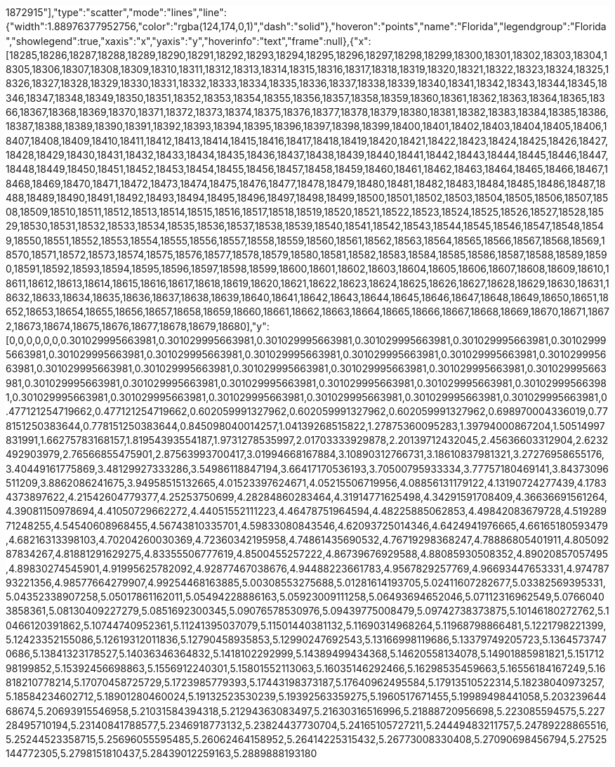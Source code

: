 1872915"],"type":"scatter","mode":"lines","line":{"width":1.88976377952756,"color":"rgba(124,174,0,1)","dash":"solid"},"hoveron":"points","name":"Florida","legendgroup":"Florida","showlegend":true,"xaxis":"x","yaxis":"y","hoverinfo":"text","frame":null},{"x":[18285,18286,18287,18288,18289,18290,18291,18292,18293,18294,18295,18296,18297,18298,18299,18300,18301,18302,18303,18304,18305,18306,18307,18308,18309,18310,18311,18312,18313,18314,18315,18316,18317,18318,18319,18320,18321,18322,18323,18324,18325,18326,18327,18328,18329,18330,18331,18332,18333,18334,18335,18336,18337,18338,18339,18340,18341,18342,18343,18344,18345,18346,18347,18348,18349,18350,18351,18352,18353,18354,18355,18356,18357,18358,18359,18360,18361,18362,18363,18364,18365,18366,18367,18368,18369,18370,18371,18372,18373,18374,18375,18376,18377,18378,18379,18380,18381,18382,18383,18384,18385,18386,18387,18388,18389,18390,18391,18392,18393,18394,18395,18396,18397,18398,18399,18400,18401,18402,18403,18404,18405,18406,18407,18408,18409,18410,18411,18412,18413,18414,18415,18416,18417,18418,18419,18420,18421,18422,18423,18424,18425,18426,18427,18428,18429,18430,18431,18432,18433,18434,18435,18436,18437,18438,18439,18440,18441,18442,18443,18444,18445,18446,18447,18448,18449,18450,18451,18452,18453,18454,18455,18456,18457,18458,18459,18460,18461,18462,18463,18464,18465,18466,18467,18468,18469,18470,18471,18472,18473,18474,18475,18476,18477,18478,18479,18480,18481,18482,18483,18484,18485,18486,18487,18488,18489,18490,18491,18492,18493,18494,18495,18496,18497,18498,18499,18500,18501,18502,18503,18504,18505,18506,18507,18508,18509,18510,18511,18512,18513,18514,18515,18516,18517,18518,18519,18520,18521,18522,18523,18524,18525,18526,18527,18528,18529,18530,18531,18532,18533,18534,18535,18536,18537,18538,18539,18540,18541,18542,18543,18544,18545,18546,18547,18548,18549,18550,18551,18552,18553,18554,18555,18556,18557,18558,18559,18560,18561,18562,18563,18564,18565,18566,18567,18568,18569,18570,18571,18572,18573,18574,18575,18576,18577,18578,18579,18580,18581,18582,18583,18584,18585,18586,18587,18588,18589,18590,18591,18592,18593,18594,18595,18596,18597,18598,18599,18600,18601,18602,18603,18604,18605,18606,18607,18608,18609,18610,18611,18612,18613,18614,18615,18616,18617,18618,18619,18620,18621,18622,18623,18624,18625,18626,18627,18628,18629,18630,18631,18632,18633,18634,18635,18636,18637,18638,18639,18640,18641,18642,18643,18644,18645,18646,18647,18648,18649,18650,18651,18652,18653,18654,18655,18656,18657,18658,18659,18660,18661,18662,18663,18664,18665,18666,18667,18668,18669,18670,18671,18672,18673,18674,18675,18676,18677,18678,18679,18680],"y":[0,0,0,0,0,0,0.301029995663981,0.301029995663981,0.301029995663981,0.301029995663981,0.301029995663981,0.301029995663981,0.301029995663981,0.301029995663981,0.301029995663981,0.301029995663981,0.301029995663981,0.301029995663981,0.301029995663981,0.301029995663981,0.301029995663981,0.301029995663981,0.301029995663981,0.301029995663981,0.301029995663981,0.301029995663981,0.301029995663981,0.301029995663981,0.301029995663981,0.301029995663981,0.301029995663981,0.301029995663981,0.301029995663981,0.301029995663981,0.301029995663981,0.301029995663981,0.477121254719662,0.477121254719662,0.602059991327962,0.602059991327962,0.602059991327962,0.698970004336019,0.778151250383644,0.778151250383644,0.845098040014257,1.04139268515822,1.27875360095283,1.39794000867204,1.50514997831991,1.66275783168157,1.81954393554187,1.9731278535997,2.01703333929878,2.20139712432045,2.45636603312904,2.6232492903979,2.76566855475901,2.87563993700417,3.01994668167884,3.10890312766731,3.18610837981321,3.27276958655176,3.40449161775869,3.48129927333286,3.54986118847194,3.66417170536193,3.70500795933334,3.77757180469141,3.84373096511209,3.8862086241675,3.94958515132665,4.01523397624671,4.05215506719956,4.08856131179122,4.13190724277439,4.17834373897622,4.21542604779377,4.25253750699,4.28284860283464,4.31914771625498,4.34291591708409,4.36636691561264,4.39081150978694,4.41050729662272,4.44051552111223,4.46478751964594,4.48225885062853,4.49842083679728,4.51928971248255,4.54540608968455,4.56743810335701,4.59833080843546,4.62093725014346,4.6424941976665,4.66165180593479,4.68216313398103,4.70204260030369,4.72360342195958,4.74861435690532,4.76719298368247,4.78886805401911,4.80509287834267,4.81881291629275,4.83355506777619,4.8500455257222,4.86739676929588,4.88085930508352,4.89020857057495,4.89830274545901,4.91995625782092,4.92877467038676,4.94488223661783,4.9567829257769,4.96693447653331,4.97478793221356,4.98577664279907,4.99254468163885,5.00308553275688,5.01281614193705,5.02411607282677,5.03382569395331,5.04352338907258,5.05017861162011,5.05494228886163,5.05923009111258,5.06493694652046,5.07112316962549,5.07660403858361,5.08130409227279,5.0851692300345,5.09076578530976,5.09439775008479,5.09742738373875,5.10146180272762,5.10466120391862,5.10744740952361,5.11241395037079,5.11501440381132,5.11690314968264,5.11968798866481,5.1221798221399,5.12423352155086,5.12619312011836,5.12790458935853,5.12990247692543,5.13166998119686,5.13379749205723,5.13645737470686,5.13841323178527,5.14036346364832,5.1418102292999,5.14389499434368,5.14620558134078,5.14901885981821,5.15171298199852,5.15392456698863,5.1556912240301,5.15801552113063,5.16035146292466,5.16298535459663,5.16556184167249,5.16818210778214,5.17070458725729,5.1723985779393,5.17443198373187,5.17640962495584,5.17913510522314,5.18238040973257,5.18584234602712,5.18901280460024,5.19132523530239,5.19392563359275,5.1960517671455,5.19989498441058,5.20323964468674,5.20693915546958,5.21031584394318,5.21294363083497,5.21630316516996,5.21888720956698,5.223085594575,5.22728495710194,5.23140841788577,5.2346918773132,5.23824437730704,5.24165105727211,5.24449483211757,5.24789228865516,5.25244523358715,5.25696055595485,5.26062464158952,5.26414225315432,5.26773008330408,5.27090698456794,5.27525144772305,5.2798151810437,5.28439012259163,5.2889888193180